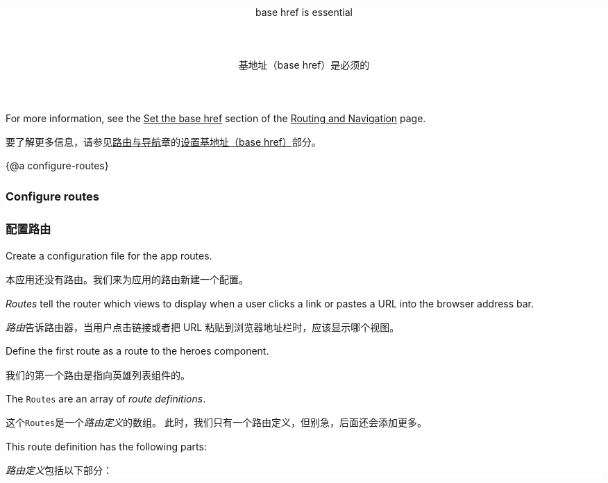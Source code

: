 

<div class="callout is-important">



<header>
  base href is essential
</header>



<header>
  基地址（base href）是必须的
</header>



For more information, see the [Set the base href](guide/router)
section of the [Routing and Navigation](guide/router) page.

要了解更多信息，请参见[路由与导航](guide/router)章的[设置基地址（base href）](guide/router)部分。



</div>



{@a configure-routes}


### Configure routes

### 配置路由

Create a configuration file for the app routes.

本应用还没有路由。我们来为应用的路由新建一个配置。


*Routes* tell the router which views to display when a user clicks a link or
pastes a URL into the browser address bar.

*路由*告诉路由器，当用户点击链接或者把 URL 粘贴到浏览器地址栏时，应该显示哪个视图。

Define the first route as a route to the heroes component.

我们的第一个路由是指向英雄列表组件的。


<code-example path="toh-pt5/src/app/app.module.2.ts" region="heroes" title="src/app/app.module.ts (heroes route)">

</code-example>



The `Routes` are an array of *route definitions*.

这个`Routes`是一个*路由定义*的数组。
此时，我们只有一个路由定义，但别急，后面还会添加更多。

This route definition has the following parts:

*路由定义*包括以下部分：
